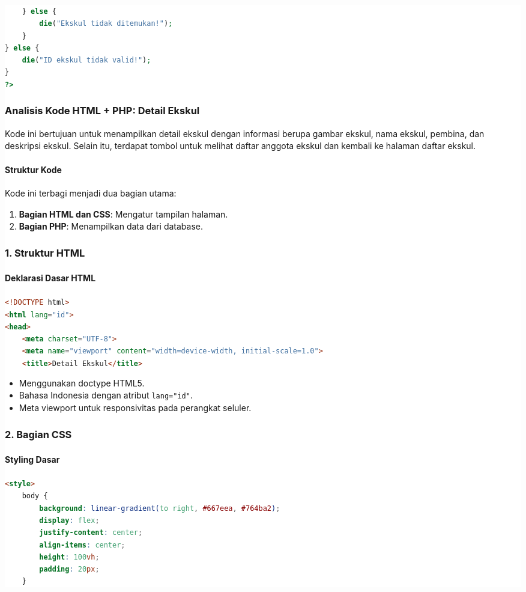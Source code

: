 ```php
    } else {
        die("Ekskul tidak ditemukan!");
    }
} else {
    die("ID ekskul tidak valid!");
}
?>
```

### Analisis Kode HTML + PHP: Detail Ekskul

Kode ini bertujuan untuk menampilkan detail ekskul dengan informasi berupa gambar ekskul, nama ekskul, pembina, dan deskripsi ekskul. Selain itu, terdapat tombol untuk melihat daftar anggota ekskul dan kembali ke halaman daftar ekskul.
#### Struktur Kode

Kode ini terbagi menjadi dua bagian utama:

1. **Bagian HTML dan CSS**: Mengatur tampilan halaman.
2. **Bagian PHP**: Menampilkan data dari database.

### 1. Struktur HTML

#### Deklarasi Dasar HTML

```html
<!DOCTYPE html>
<html lang="id">
<head>
    <meta charset="UTF-8">
    <meta name="viewport" content="width=device-width, initial-scale=1.0">
    <title>Detail Ekskul</title>
```

- Menggunakan doctype HTML5.
- Bahasa Indonesia dengan atribut `lang="id"`.
- Meta viewport untuk responsivitas pada perangkat seluler.

### 2. Bagian CSS

#### Styling Dasar

```html
<style>
    body {
        background: linear-gradient(to right, #667eea, #764ba2);
        display: flex;
        justify-content: center;
        align-items: center;
        height: 100vh;
        padding: 20px;
    }
```

